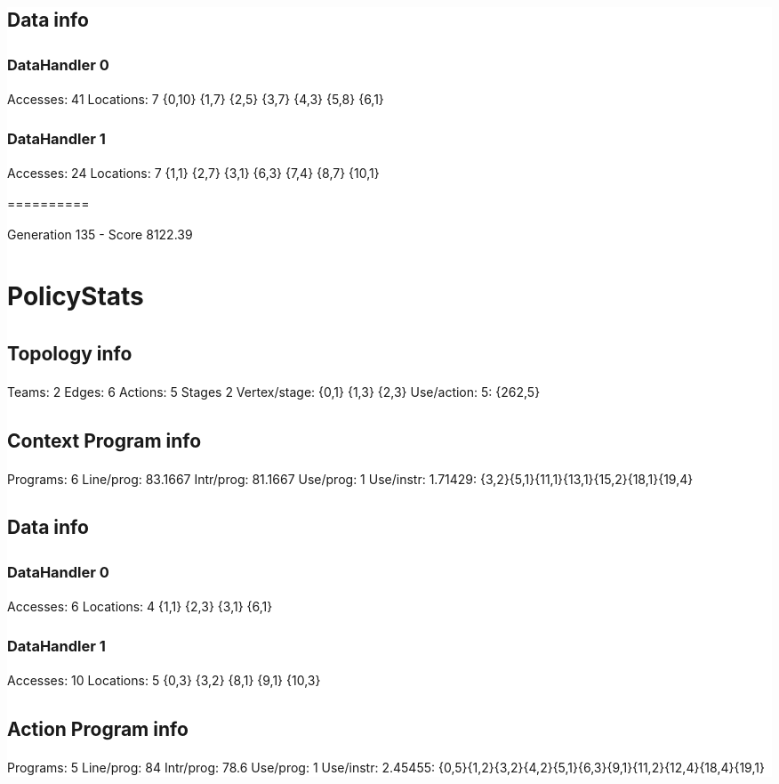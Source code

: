## Data info

### DataHandler 0
Accesses:	41
Locations:	7
{0,10} {1,7} {2,5} {3,7} {4,3} {5,8} {6,1} 

### DataHandler 1
Accesses:	24
Locations:	7
{1,1} {2,7} {3,1} {6,3} {7,4} {8,7} {10,1} 


==========

Generation 135 - Score 8122.39

# PolicyStats
## Topology info
Teams:		2
Edges:		6
Actions:	5
Stages		2
Vertex/stage:	{0,1} {1,3} {2,3} 
Use/action:	5: {262,5} 

## Context Program info
Programs:	6
Line/prog:	83.1667
Intr/prog:	81.1667
Use/prog:	1
Use/instr:	1.71429: {3,2}{5,1}{11,1}{13,1}{15,2}{18,1}{19,4}

## Data info

### DataHandler 0
Accesses:	6
Locations:	4
{1,1} {2,3} {3,1} {6,1} 

### DataHandler 1
Accesses:	10
Locations:	5
{0,3} {3,2} {8,1} {9,1} {10,3} 


## Action Program info
Programs:	5
Line/prog:	84
Intr/prog:	78.6
Use/prog:	1
Use/instr:	2.45455: {0,5}{1,2}{3,2}{4,2}{5,1}{6,3}{9,1}{11,2}{12,4}{18,4}{19,1}
